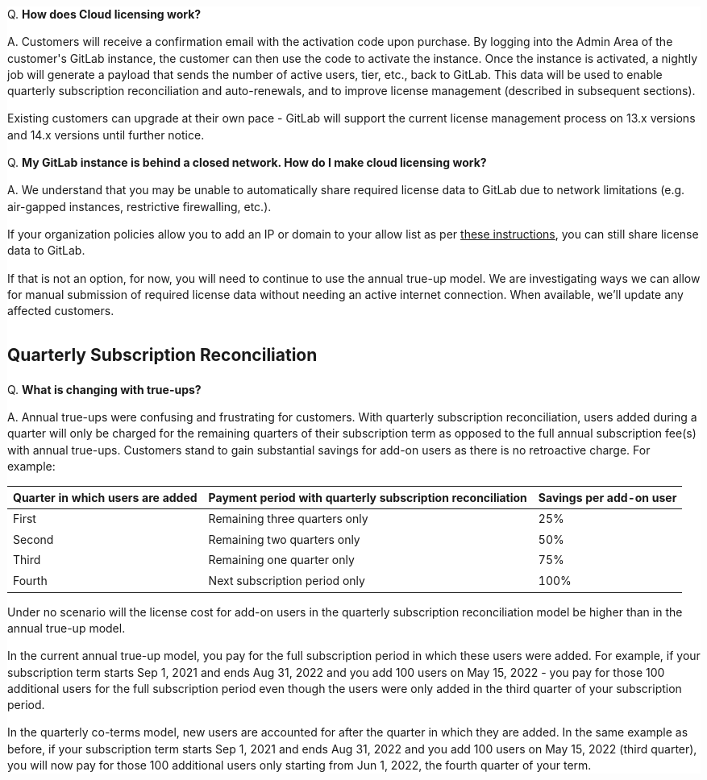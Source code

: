 Q. **How does Cloud licensing work?**

A. Customers will receive a confirmation email with the activation code upon purchase.  By logging into the Admin Area of the customer's GitLab instance, the customer can then use the code to activate the instance.  Once the instance is activated, a nightly job will generate a payload that sends the number of active users, tier, etc., back to GitLab. This data will be used to enable quarterly subscription reconciliation and auto-renewals, and to improve license management (described in subsequent sections).

Existing customers can upgrade at their own pace - GitLab will support the current license management process on 13.x versions and 14.x versions until further notice.

Q. **My GitLab instance is behind a closed network. How do I make cloud licensing work?**

A. We understand that you may be unable to automatically share required license data to GitLab due to network limitations (e.g. air-gapped instances, restrictive firewalling, etc.).

If your organization policies allow you to add an IP or domain to your allow list as per [these instructions](https://docs.gitlab.com/ee/subscriptions/self_managed/#troubleshooting-cloud-licensing-sync), you can still share license data to GitLab.

If that is not an option, for now, you will need to continue to use the annual true-up model. We are investigating ways we can allow for manual submission of required license data without needing an active internet connection. When available, we’ll update any affected customers.


## Quarterly Subscription Reconciliation

Q. **What is changing with true-ups?**

A. Annual true-ups were confusing and frustrating for customers. With quarterly subscription reconciliation, users added during a quarter will only be charged for the remaining quarters of their subscription term as opposed to the full annual subscription fee(s) with annual true-ups. Customers stand to gain substantial savings for add-on users as there is no retroactive charge. For example:

| Quarter in which users are added | Payment period with quarterly subscription reconciliation | Savings per add-on user |
|----------------------------------|-----------------------------------------------------------|-------------------------|
| First                            | Remaining three quarters only                             | 25%                     |
| Second                           | Remaining two quarters only                               | 50%                     |
| Third                            | Remaining one quarter only                                | 75%                     |
| Fourth                           | Next subscription period only                             | 100%                    |


Under no scenario will the license cost for add-on users in the quarterly subscription reconciliation model be higher than in the annual true-up model.

In the current annual true-up model, you pay for the full subscription period in which these users were added. For example, if your subscription term starts Sep 1, 2021 and ends Aug 31, 2022 and you add 100 users on May 15, 2022 - you pay for those 100 additional users for the full subscription period even though the users were only added in the third quarter of your subscription period.

In the quarterly co-terms model, new users are accounted for after the quarter in which they are added. In the same example as before, if your subscription term starts Sep 1, 2021 and ends Aug 31, 2022 and you add 100 users on May 15, 2022 (third quarter), you will now pay for those 100 additional users only starting from Jun 1, 2022, the fourth quarter of your term.
